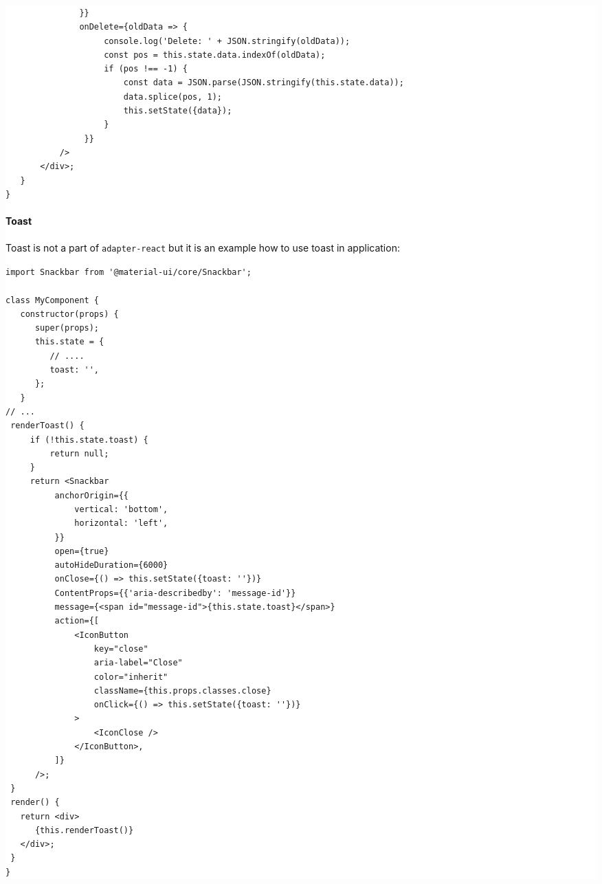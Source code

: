 ```
               }}
               onDelete={oldData => {
                    console.log('Delete: ' + JSON.stringify(oldData));
                    const pos = this.state.data.indexOf(oldData);
                    if (pos !== -1) {
                        const data = JSON.parse(JSON.stringify(this.state.data));
                        data.splice(pos, 1);
                        this.setState({data});
                    }
                }}
           />
       </div>;
   }
}
```

#### Toast
Toast is not a part of `adapter-react` but it is an example how to use toast in application: 

```
import Snackbar from '@material-ui/core/Snackbar';

class MyComponent {
   constructor(props) {
      super(props);
      this.state = {
         // ....
         toast: '',
      };
   }
// ...
 renderToast() {
     if (!this.state.toast) {
         return null;
     }
     return <Snackbar
          anchorOrigin={{
              vertical: 'bottom',
              horizontal: 'left',
          }}
          open={true}
          autoHideDuration={6000}
          onClose={() => this.setState({toast: ''})}
          ContentProps={{'aria-describedby': 'message-id'}}
          message={<span id="message-id">{this.state.toast}</span>}
          action={[
              <IconButton
                  key="close"
                  aria-label="Close"
                  color="inherit"
                  className={this.props.classes.close}
                  onClick={() => this.setState({toast: ''})}
              >
                  <IconClose />
              </IconButton>,
          ]}
      />;
 }
 render() {
   return <div>
      {this.renderToast()}
   </div>;
 }
}
```